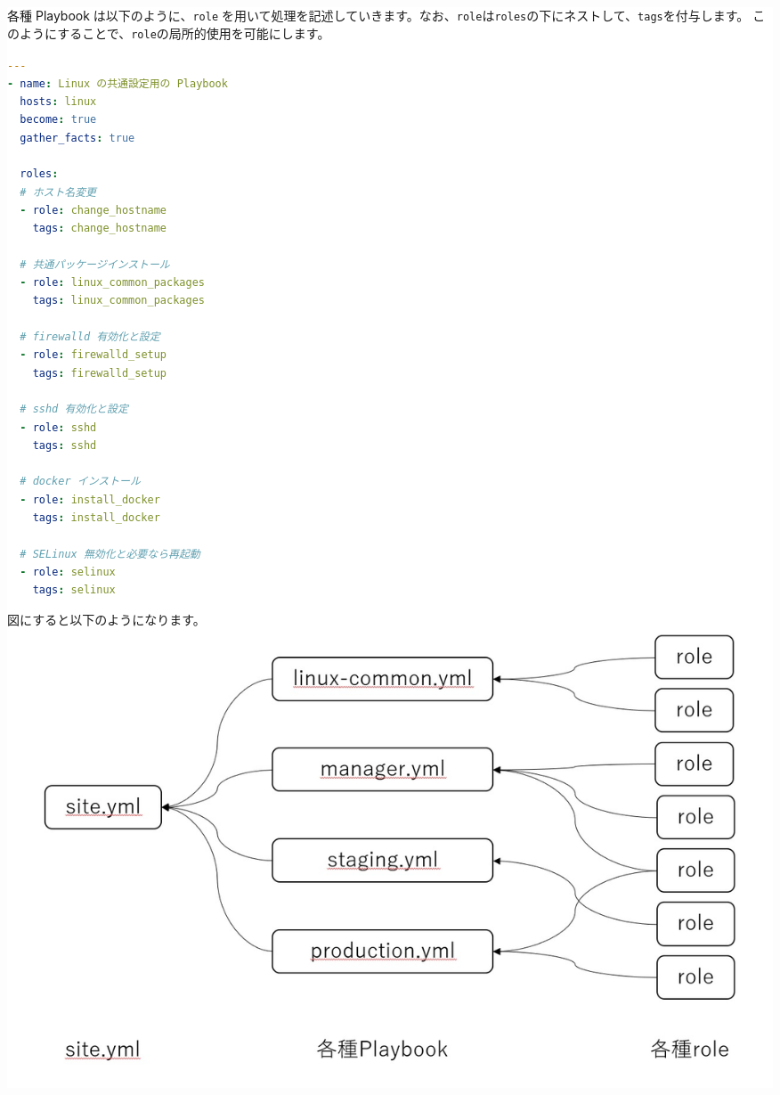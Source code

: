 各種 Playbook は以下のように、`role` を用いて処理を記述していきます。なお、`role`は`roles`の下にネストして、`tags`を付与します。
このようにすることで、`role`の局所的使用を可能にします。

```YAML
---
- name: Linux の共通設定用の Playbook
  hosts: linux
  become: true
  gather_facts: true

  roles:
  # ホスト名変更
  - role: change_hostname
    tags: change_hostname

  # 共通パッケージインストール
  - role: linux_common_packages
    tags: linux_common_packages

  # firewalld 有効化と設定
  - role: firewalld_setup
    tags: firewalld_setup

  # sshd 有効化と設定
  - role: sshd
    tags: sshd

  # docker インストール
  - role: install_docker
    tags: install_docker

  # SELinux 無効化と必要なら再起動
  - role: selinux
    tags: selinux
```

図にすると以下のようになります。
![Playbookトップダウン設計](./Playbookトップダウン設計.jpg)

